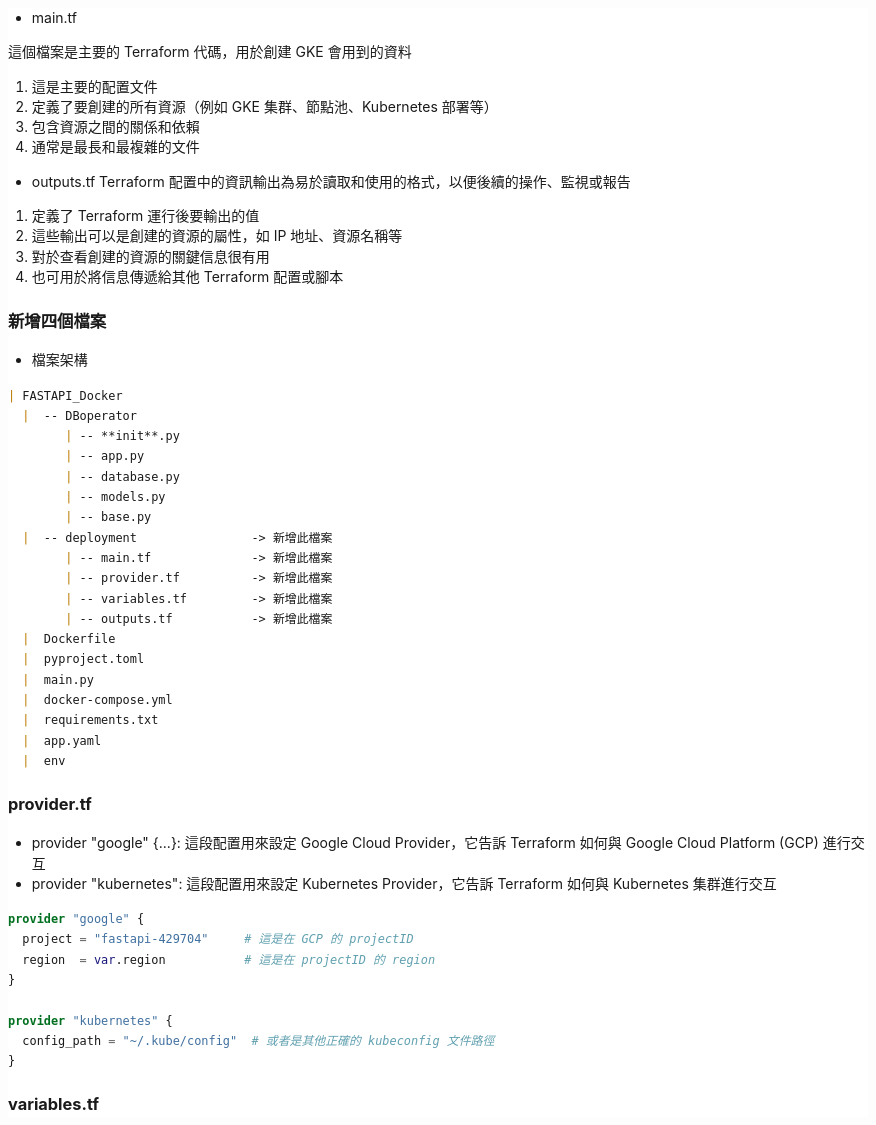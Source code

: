 * main.tf

這個檔案是主要的 Terraform 代碼，用於創建 GKE 會用到的資料

1. 這是主要的配置文件
2. 定義了要創建的所有資源（例如 GKE 集群、節點池、Kubernetes 部署等）
3. 包含資源之間的關係和依賴
4. 通常是最長和最複雜的文件

* outputs.tf
Terraform 配置中的資訊輸出為易於讀取和使用的格式，以便後續的操作、監視或報告

1. 定義了 Terraform 運行後要輸出的值
2. 這些輸出可以是創建的資源的屬性，如 IP 地址、資源名稱等
3. 對於查看創建的資源的關鍵信息很有用
4. 也可用於將信息傳遞給其他 Terraform 配置或腳本



### 新增四個檔案

* 檔案架構

```md
| FASTAPI_Docker
  |  -- DBoperator         
        | -- **init**.py        
        | -- app.py        
        | -- database.py   
        | -- models.py     
        | -- base.py
  |  -- deployment                -> 新增此檔案
        | -- main.tf              -> 新增此檔案
        | -- provider.tf          -> 新增此檔案
        | -- variables.tf         -> 新增此檔案
        | -- outputs.tf           -> 新增此檔案                
  |  Dockerfile
  |  pyproject.toml  
  |  main.py
  |  docker-compose.yml
  |  requirements.txt
  |  app.yaml
  |  env
```

### provider.tf

* provider "google" {...}: 這段配置用來設定 Google Cloud Provider，它告訴 Terraform 如何與 Google Cloud Platform (GCP) 進行交互
* provider "kubernetes": 這段配置用來設定 Kubernetes Provider，它告訴 Terraform 如何與 Kubernetes 集群進行交互
 
```tf
provider "google" {
  project = "fastapi-429704"     # 這是在 GCP 的 projectID
  region  = var.region           # 這是在 projectID 的 region
}

provider "kubernetes" {
  config_path = "~/.kube/config"  # 或者是其他正確的 kubeconfig 文件路徑
}
```
### variables.tf

